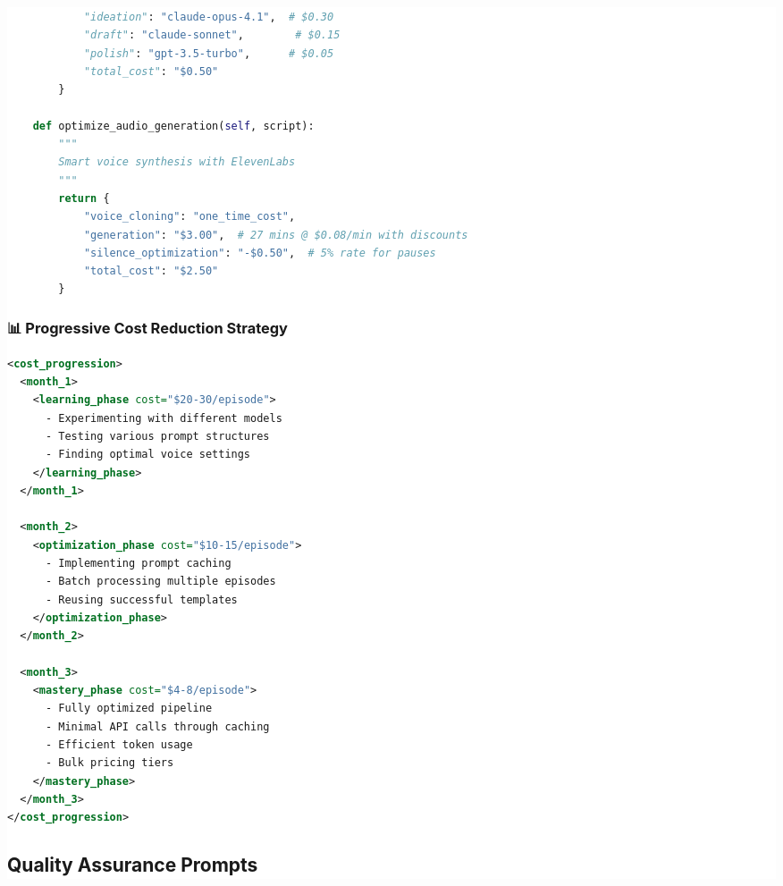 ```python
            "ideation": "claude-opus-4.1",  # $0.30
            "draft": "claude-sonnet",        # $0.15
            "polish": "gpt-3.5-turbo",      # $0.05
            "total_cost": "$0.50"
        }
    
    def optimize_audio_generation(self, script):
        """
        Smart voice synthesis with ElevenLabs
        """
        return {
            "voice_cloning": "one_time_cost",
            "generation": "$3.00",  # 27 mins @ $0.08/min with discounts
            "silence_optimization": "-$0.50",  # 5% rate for pauses
            "total_cost": "$2.50"
        }
```

### 📊 Progressive Cost Reduction Strategy

```xml
<cost_progression>
  <month_1>
    <learning_phase cost="$20-30/episode">
      - Experimenting with different models
      - Testing various prompt structures
      - Finding optimal voice settings
    </learning_phase>
  </month_1>
  
  <month_2>
    <optimization_phase cost="$10-15/episode">
      - Implementing prompt caching
      - Batch processing multiple episodes
      - Reusing successful templates
    </optimization_phase>
  </month_2>
  
  <month_3>
    <mastery_phase cost="$4-8/episode">
      - Fully optimized pipeline
      - Minimal API calls through caching
      - Efficient token usage
      - Bulk pricing tiers
    </mastery_phase>
  </month_3>
</cost_progression>
```

## Quality Assurance Prompts
